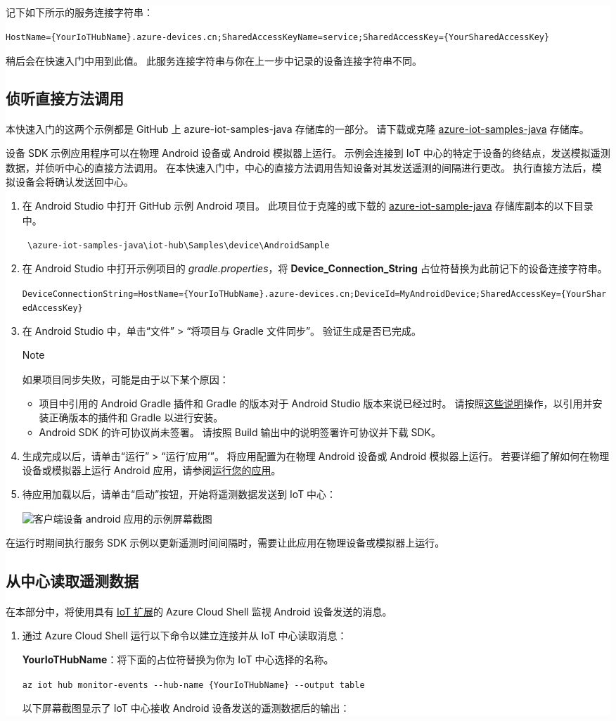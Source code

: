 记下如下所示的服务连接字符串：

`HostName={YourIoTHubName}.azure-devices.cn;SharedAccessKeyName=service;SharedAccessKey={YourSharedAccessKey}`

稍后会在快速入门中用到此值。 此服务连接字符串与你在上一步中记录的设备连接字符串不同。

## <a name="listen-for-direct-method-calls"></a>侦听直接方法调用

本快速入门的这两个示例都是 GitHub 上 azure-iot-samples-java 存储库的一部分。 请下载或克隆 [azure-iot-samples-java](https://github.com/Azure-Samples/azure-iot-samples-java) 存储库。

设备 SDK 示例应用程序可以在物理 Android 设备或 Android 模拟器上运行。 示例会连接到 IoT 中心的特定于设备的终结点，发送模拟遥测数据，并侦听中心的直接方法调用。 在本快速入门中，中心的直接方法调用告知设备对其发送遥测的间隔进行更改。 执行直接方法后，模拟设备会将确认发送回中心。

1. 在 Android Studio 中打开 GitHub 示例 Android 项目。 此项目位于克隆的或下载的 [azure-iot-sample-java](https://github.com/Azure-Samples/azure-iot-samples-java) 存储库副本的以下目录中。

        \azure-iot-samples-java\iot-hub\Samples\device\AndroidSample

2. 在 Android Studio 中打开示例项目的 *gradle.properties*，将 **Device_Connection_String** 占位符替换为此前记下的设备连接字符串。

    ```
    DeviceConnectionString=HostName={YourIoTHubName}.azure-devices.cn;DeviceId=MyAndroidDevice;SharedAccessKey={YourSharedAccessKey}
    ```

3. 在 Android Studio 中，单击“文件”   >   “将项目与 Gradle 文件同步”。 验证生成是否已完成。

   > [!NOTE]
   > 如果项目同步失败，可能是由于以下某个原因：
   >
   > * 项目中引用的 Android Gradle 插件和 Gradle 的版本对于 Android Studio 版本来说已经过时。 请按照[这些说明](https://developer.android.com/studio/releases/gradle-plugin)操作，以引用并安装正确版本的插件和 Gradle 以进行安装。
   > * Android SDK 的许可协议尚未签署。 请按照 Build 输出中的说明签署许可协议并下载 SDK。


4. 生成完成以后，请单击“运行”   >   “运行‘应用’”。 将应用配置为在物理 Android 设备或 Android 模拟器上运行。 若要详细了解如何在物理设备或模拟器上运行 Android 应用，请参阅[运行您的应用](https://developer.android.com/training/basics/firstapp/running-app)。

5. 待应用加载以后，请单击“启动”按钮，开始将遥测数据发送到 IoT 中心： 

    ![客户端设备 android 应用的示例屏幕截图](media/quickstart-control-device-android/sample-screenshot.png)

在运行时期间执行服务 SDK 示例以更新遥测时间间隔时，需要让此应用在物理设备或模拟器上运行。


## <a name="read-the-telemetry-from-your-hub"></a>从中心读取遥测数据

在本部分中，将使用具有 [IoT 扩展](https://docs.microsoft.com/cli/azure/ext/azure-cli-iot-ext/iot?view=azure-cli-latest)的 Azure Cloud Shell 监视 Android 设备发送的消息。

1. 通过 Azure Cloud Shell 运行以下命令以建立连接并从 IoT 中心读取消息：

   **YourIoTHubName**：将下面的占位符替换为你为 IoT 中心选择的名称。

    ```azurecli
    az iot hub monitor-events --hub-name {YourIoTHubName} --output table
    ```
    以下屏幕截图显示了 IoT 中心接收 Android 设备发送的遥测数据后的输出：
